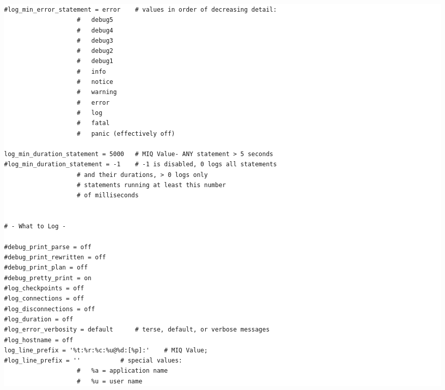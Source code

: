     #log_min_error_statement = error    # values in order of decreasing detail:
                        #   debug5
                        #   debug4
                        #   debug3
                        #   debug2
                        #   debug1
                        #   info
                        #   notice
                        #   warning
                        #   error
                        #   log
                        #   fatal
                        #   panic (effectively off)

    log_min_duration_statement = 5000   # MIQ Value- ANY statement > 5 seconds
    #log_min_duration_statement = -1    # -1 is disabled, 0 logs all statements
                        # and their durations, > 0 logs only
                        # statements running at least this number
                        # of milliseconds


    # - What to Log -

    #debug_print_parse = off
    #debug_print_rewritten = off
    #debug_print_plan = off
    #debug_pretty_print = on
    #log_checkpoints = off
    #log_connections = off
    #log_disconnections = off
    #log_duration = off
    #log_error_verbosity = default      # terse, default, or verbose messages
    #log_hostname = off
    log_line_prefix = '%t:%r:%c:%u@%d:[%p]:'    # MIQ Value;
    #log_line_prefix = ''           # special values:
                        #   %a = application name
                        #   %u = user name